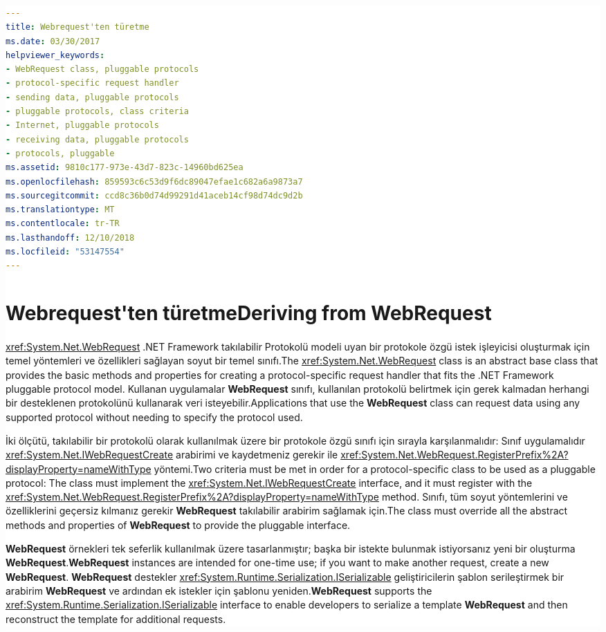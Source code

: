 ```yaml
---
title: Webrequest'ten türetme
ms.date: 03/30/2017
helpviewer_keywords:
- WebRequest class, pluggable protocols
- protocol-specific request handler
- sending data, pluggable protocols
- pluggable protocols, class criteria
- Internet, pluggable protocols
- receiving data, pluggable protocols
- protocols, pluggable
ms.assetid: 9810c177-973e-43d7-823c-14960bd625ea
ms.openlocfilehash: 859593c6c53d9f6dc89047efae1c682a6a9873a7
ms.sourcegitcommit: ccd8c36b0d74d99291d41aceb14cf98d74dc9d2b
ms.translationtype: MT
ms.contentlocale: tr-TR
ms.lasthandoff: 12/10/2018
ms.locfileid: "53147554"
---
```

# <a name="deriving-from-webrequest"></a><span data-ttu-id="d4fbb-102">Webrequest'ten türetme</span><span class="sxs-lookup"><span data-stu-id="d4fbb-102">Deriving from WebRequest</span></span>
<span data-ttu-id="d4fbb-103"><xref:System.Net.WebRequest> .NET Framework takılabilir Protokolü modeli uyan bir protokole özgü istek işleyicisi oluşturmak için temel yöntemleri ve özellikleri sağlayan soyut bir temel sınıfı.</span><span class="sxs-lookup"><span data-stu-id="d4fbb-103">The <xref:System.Net.WebRequest> class is an abstract base class that provides the basic methods and properties for creating a protocol-specific request handler that fits the .NET Framework pluggable protocol model.</span></span> <span data-ttu-id="d4fbb-104">Kullanan uygulamalar **WebRequest** sınıfı, kullanılan protokolü belirtmek için gerek kalmadan herhangi bir desteklenen protokolünü kullanarak veri isteyebilir.</span><span class="sxs-lookup"><span data-stu-id="d4fbb-104">Applications that use the **WebRequest** class can request data using any supported protocol without needing to specify the protocol used.</span></span>  
  
 <span data-ttu-id="d4fbb-105">İki ölçütü, takılabilir bir protokolü olarak kullanılmak üzere bir protokole özgü sınıfı için sırayla karşılanmalıdır: Sınıf uygulamalıdır <xref:System.Net.IWebRequestCreate> arabirimi ve kaydetmeniz gerekir ile <xref:System.Net.WebRequest.RegisterPrefix%2A?displayProperty=nameWithType> yöntemi.</span><span class="sxs-lookup"><span data-stu-id="d4fbb-105">Two criteria must be met in order for a protocol-specific class to be used as a pluggable protocol: The class must implement the <xref:System.Net.IWebRequestCreate> interface, and it must register with the <xref:System.Net.WebRequest.RegisterPrefix%2A?displayProperty=nameWithType> method.</span></span> <span data-ttu-id="d4fbb-106">Sınıfı, tüm soyut yöntemlerini ve özelliklerini geçersiz kılmanız gerekir **WebRequest** takılabilir arabirim sağlamak için.</span><span class="sxs-lookup"><span data-stu-id="d4fbb-106">The class must override all the abstract methods and properties of **WebRequest** to provide the pluggable interface.</span></span>  
  
 <span data-ttu-id="d4fbb-107">**WebRequest** örnekleri tek seferlik kullanılmak üzere tasarlanmıştır; başka bir istekte bulunmak istiyorsanız yeni bir oluşturma **WebRequest**.</span><span class="sxs-lookup"><span data-stu-id="d4fbb-107">**WebRequest** instances are intended for one-time use; if you want to make another request, create a new **WebRequest**.</span></span> <span data-ttu-id="d4fbb-108">**WebRequest** destekler <xref:System.Runtime.Serialization.ISerializable> geliştiricilerin şablon serileştirmek bir arabirim **WebRequest** ve ardından ek istekler için şablonu yeniden.</span><span class="sxs-lookup"><span data-stu-id="d4fbb-108">**WebRequest** supports the <xref:System.Runtime.Serialization.ISerializable> interface to enable developers to serialize a template **WebRequest** and then reconstruct the template for additional requests.</span></span>  
  